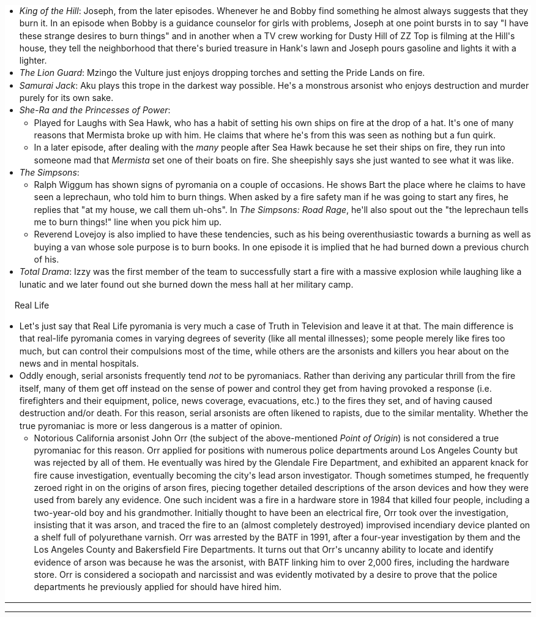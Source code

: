 -   _King of the Hill_: Joseph, from the later episodes. Whenever he and Bobby find something he almost always suggests that they burn it. In an episode when Bobby is a guidance counselor for girls with problems, Joseph at one point bursts in to say "I have these strange desires to burn things" and in another when a TV crew working for Dusty Hill of ZZ Top is filming at the Hill's house, they tell the neighborhood that there's buried treasure in Hank's lawn and Joseph pours gasoline and lights it with a lighter.
-   _The Lion Guard_: Mzingo the Vulture just enjoys dropping torches and setting the Pride Lands on fire.
-   _Samurai Jack_: Aku plays this trope in the darkest way possible. He's a monstrous arsonist who enjoys destruction and murder purely for its own sake.
-   _She-Ra and the Princesses of Power_:
    -   Played for Laughs with Sea Hawk, who has a habit of setting his own ships on fire at the drop of a hat. It's one of many reasons that Mermista broke up with him. He claims that where he's from this was seen as nothing but a fun quirk.
    -   In a later episode, after dealing with the _many_ people after Sea Hawk because he set their ships on fire, they run into someone mad that _Mermista_ set one of their boats on fire. She sheepishly says she just wanted to see what it was like.
-   _The Simpsons_:
    -   Ralph Wiggum has shown signs of pyromania on a couple of occasions. He shows Bart the place where he claims to have seen a leprechaun, who told him to burn things. When asked by a fire safety man if he was going to start any fires, he replies that "at my house, we call them uh-ohs". In _The Simpsons: Road Rage_, he'll also spout out the "the leprechaun tells me to burn things!" line when you pick him up.
    -   Reverend Lovejoy is also implied to have these tendencies, such as his being overenthusiastic towards a burning as well as buying a van whose sole purpose is to burn books. In one episode it is implied that he had burned down a previous church of his.
-   _Total Drama_: Izzy was the first member of the team to successfully start a fire with a massive explosion while laughing like a lunatic and we later found out she burned down the mess hall at her military camp.

    Real Life 

-   Let's just say that Real Life pyromania is very much a case of Truth in Television and leave it at that. The main difference is that real-life pyromania comes in varying degrees of severity (like all mental illnesses); some people merely like fires too much, but can control their compulsions most of the time, while others are the arsonists and killers you hear about on the news and in mental hospitals.
-   Oddly enough, serial arsonists frequently tend _not_ to be pyromaniacs. Rather than deriving any particular thrill from the fire itself, many of them get off instead on the sense of power and control they get from having provoked a response (i.e. firefighters and their equipment, police, news coverage, evacuations, etc.) to the fires they set, and of having caused destruction and/or death. For this reason, serial arsonists are often likened to rapists, due to the similar mentality. Whether the true pyromaniac is more or less dangerous is a matter of opinion.
    -   Notorious California arsonist John Orr (the subject of the above-mentioned _Point of Origin_) is not considered a true pyromaniac for this reason. Orr applied for positions with numerous police departments around Los Angeles County but was rejected by all of them. He eventually was hired by the Glendale Fire Department, and exhibited an apparent knack for fire cause investigation, eventually becoming the city's lead arson investigator. Though sometimes stumped, he frequently zeroed right in on the origins of arson fires, piecing together detailed descriptions of the arson devices and how they were used from barely any evidence. One such incident was a fire in a hardware store in 1984 that killed four people, including a two-year-old boy and his grandmother. Initially thought to have been an electrical fire, Orr took over the investigation, insisting that it was arson, and traced the fire to an (almost completely destroyed) improvised incendiary device planted on a shelf full of polyurethane varnish. Orr was arrested by the BATF in 1991, after a four-year investigation by them and the Los Angeles County and Bakersfield Fire Departments. It turns out that Orr's uncanny ability to locate and identify evidence of arson was because he was the arsonist, with BATF linking him to over 2,000 fires, including the hardware store. Orr is considered a sociopath and narcissist and was evidently motivated by a desire to prove that the police departments he previously applied for should have hired him.

___

___